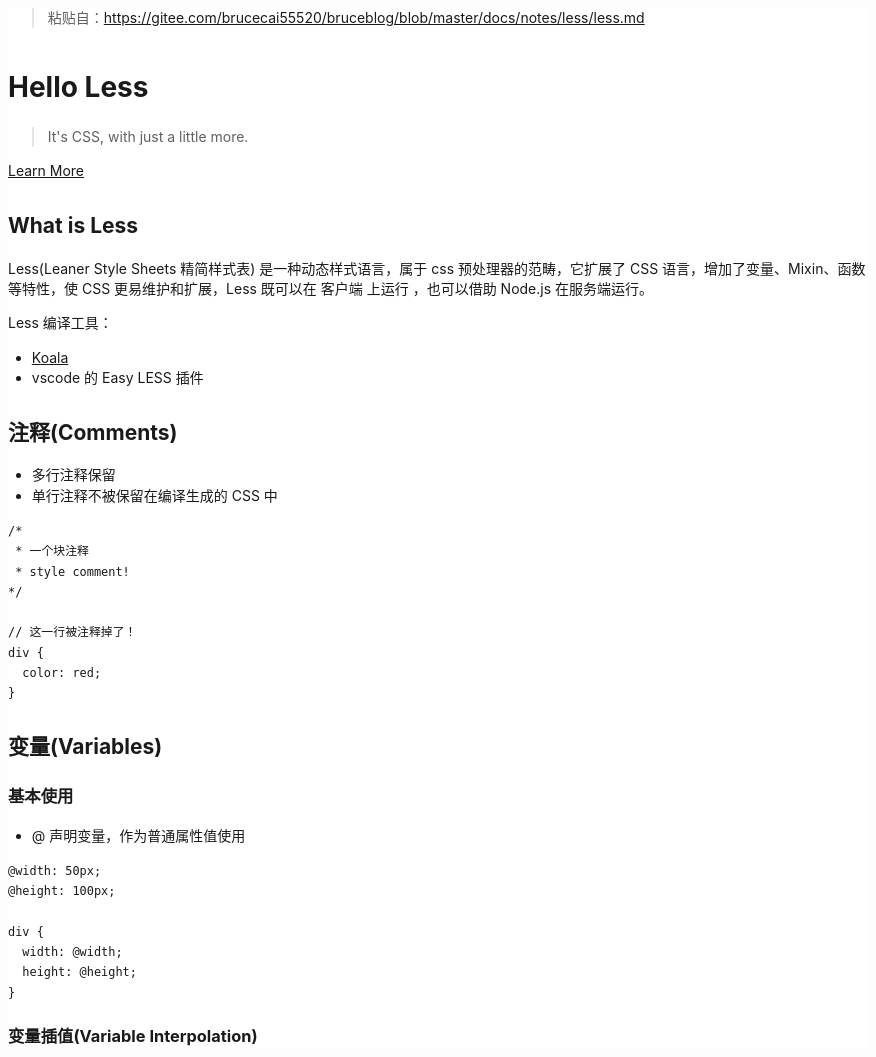 > 粘贴自：https://gitee.com/brucecai55520/bruceblog/blob/master/docs/notes/less/less.md
# Hello Less

> It's CSS, with just a little more.

[Learn More](https://less.bootcss.com/)

## What is Less

Less(Leaner Style Sheets 精简样式表) 是一种动态样式语言，属于 css 预处理器的范畴，它扩展了 CSS 语言，增加了变量、Mixin、函数等特性，使 CSS 更易维护和扩展，Less 既可以在 客户端 上运行 ，也可以借助 Node.js 在服务端运行。

Less 编译工具：

- [Koala](http://koala-app.com/index.html)
- vscode 的 Easy LESS 插件

## 注释(Comments)

- 多行注释保留
- 单行注释不被保留在编译生成的 CSS 中

```less
/* 
 * 一个块注释
 * style comment! 
*/

// 这一行被注释掉了！
div {
  color: red;
}
```

## 变量(Variables)

### 基本使用

- @ 声明变量，作为普通属性值使用

```less
@width: 50px;
@height: 100px;

div {
  width: @width;
  height: @height;
}
```

### 变量插值(Variable Interpolation)
